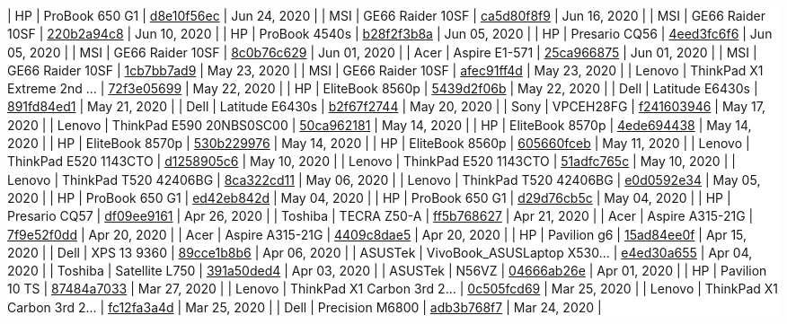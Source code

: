 | HP            | ProBook 650 G1              | [d8e10f56ec](https://linux-hardware.org/?probe=d8e10f56ec) | Jun 24, 2020 |
| MSI           | GE66 Raider 10SF            | [ca5d80f8f9](https://linux-hardware.org/?probe=ca5d80f8f9) | Jun 16, 2020 |
| MSI           | GE66 Raider 10SF            | [220b2a94c8](https://linux-hardware.org/?probe=220b2a94c8) | Jun 10, 2020 |
| HP            | ProBook 4540s               | [b28f2f3b8a](https://linux-hardware.org/?probe=b28f2f3b8a) | Jun 05, 2020 |
| HP            | Presario CQ56               | [4eed3fc6f6](https://linux-hardware.org/?probe=4eed3fc6f6) | Jun 05, 2020 |
| MSI           | GE66 Raider 10SF            | [8c0b76c629](https://linux-hardware.org/?probe=8c0b76c629) | Jun 01, 2020 |
| Acer          | Aspire E1-571               | [25ca966875](https://linux-hardware.org/?probe=25ca966875) | Jun 01, 2020 |
| MSI           | GE66 Raider 10SF            | [1cb7bb7ad9](https://linux-hardware.org/?probe=1cb7bb7ad9) | May 23, 2020 |
| MSI           | GE66 Raider 10SF            | [afec91ff4d](https://linux-hardware.org/?probe=afec91ff4d) | May 23, 2020 |
| Lenovo        | ThinkPad X1 Extreme 2nd ... | [72f3e05699](https://linux-hardware.org/?probe=72f3e05699) | May 22, 2020 |
| HP            | EliteBook 8560p             | [5439d2f06b](https://linux-hardware.org/?probe=5439d2f06b) | May 22, 2020 |
| Dell          | Latitude E6430s             | [891fd84ed1](https://linux-hardware.org/?probe=891fd84ed1) | May 21, 2020 |
| Dell          | Latitude E6430s             | [b2f67f2744](https://linux-hardware.org/?probe=b2f67f2744) | May 20, 2020 |
| Sony          | VPCEH28FG                   | [f241603946](https://linux-hardware.org/?probe=f241603946) | May 17, 2020 |
| Lenovo        | ThinkPad E590 20NBS0SC00    | [50ca962181](https://linux-hardware.org/?probe=50ca962181) | May 14, 2020 |
| HP            | EliteBook 8570p             | [4ede694438](https://linux-hardware.org/?probe=4ede694438) | May 14, 2020 |
| HP            | EliteBook 8570p             | [530b229976](https://linux-hardware.org/?probe=530b229976) | May 14, 2020 |
| HP            | EliteBook 8560p             | [605660fceb](https://linux-hardware.org/?probe=605660fceb) | May 11, 2020 |
| Lenovo        | ThinkPad E520 1143CTO       | [d1258905c6](https://linux-hardware.org/?probe=d1258905c6) | May 10, 2020 |
| Lenovo        | ThinkPad E520 1143CTO       | [51adfc765c](https://linux-hardware.org/?probe=51adfc765c) | May 10, 2020 |
| Lenovo        | ThinkPad T520 42406BG       | [8ca322cd11](https://linux-hardware.org/?probe=8ca322cd11) | May 06, 2020 |
| Lenovo        | ThinkPad T520 42406BG       | [e0d0592e34](https://linux-hardware.org/?probe=e0d0592e34) | May 05, 2020 |
| HP            | ProBook 650 G1              | [ed42eb842d](https://linux-hardware.org/?probe=ed42eb842d) | May 04, 2020 |
| HP            | ProBook 650 G1              | [d29d76cb5c](https://linux-hardware.org/?probe=d29d76cb5c) | May 04, 2020 |
| HP            | Presario CQ57               | [df09ee9161](https://linux-hardware.org/?probe=df09ee9161) | Apr 26, 2020 |
| Toshiba       | TECRA Z50-A                 | [ff5b768627](https://linux-hardware.org/?probe=ff5b768627) | Apr 21, 2020 |
| Acer          | Aspire A315-21G             | [7f9e52f0dd](https://linux-hardware.org/?probe=7f9e52f0dd) | Apr 20, 2020 |
| Acer          | Aspire A315-21G             | [4409c8dae5](https://linux-hardware.org/?probe=4409c8dae5) | Apr 20, 2020 |
| HP            | Pavilion g6                 | [15ad84ee0f](https://linux-hardware.org/?probe=15ad84ee0f) | Apr 15, 2020 |
| Dell          | XPS 13 9360                 | [89cce1b8b6](https://linux-hardware.org/?probe=89cce1b8b6) | Apr 06, 2020 |
| ASUSTek       | VivoBook_ASUSLaptop X530... | [e4ed30a655](https://linux-hardware.org/?probe=e4ed30a655) | Apr 04, 2020 |
| Toshiba       | Satellite L750              | [391a50ded4](https://linux-hardware.org/?probe=391a50ded4) | Apr 03, 2020 |
| ASUSTek       | N56VZ                       | [04666ab26e](https://linux-hardware.org/?probe=04666ab26e) | Apr 01, 2020 |
| HP            | Pavilion 10 TS              | [87484a7033](https://linux-hardware.org/?probe=87484a7033) | Mar 27, 2020 |
| Lenovo        | ThinkPad X1 Carbon 3rd 2... | [0c505fcd69](https://linux-hardware.org/?probe=0c505fcd69) | Mar 25, 2020 |
| Lenovo        | ThinkPad X1 Carbon 3rd 2... | [fc12fa3a4d](https://linux-hardware.org/?probe=fc12fa3a4d) | Mar 25, 2020 |
| Dell          | Precision M6800             | [adb3b768f7](https://linux-hardware.org/?probe=adb3b768f7) | Mar 24, 2020 |